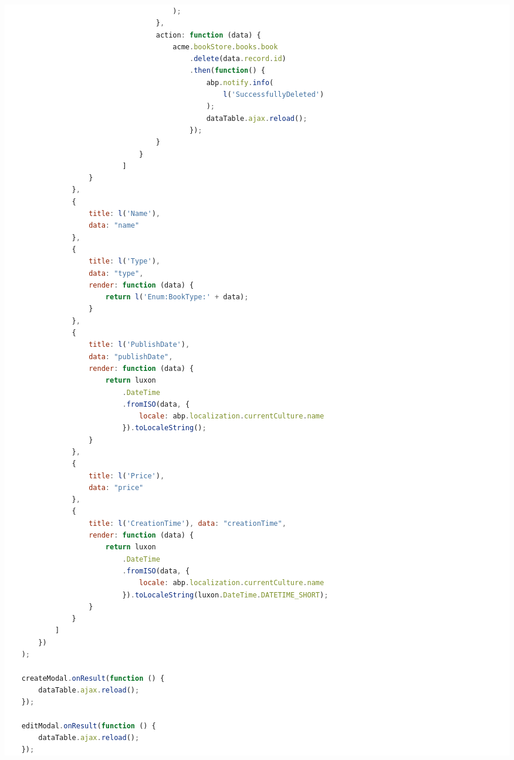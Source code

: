 ````js
                                        );
                                    },
                                    action: function (data) {
                                        acme.bookStore.books.book
                                            .delete(data.record.id)
                                            .then(function() {
                                                abp.notify.info(
                                                    l('SuccessfullyDeleted')
                                                );
                                                dataTable.ajax.reload();
                                            });
                                    }
                                }
                            ]
                    }
                },
                {
                    title: l('Name'),
                    data: "name"
                },
                {
                    title: l('Type'),
                    data: "type",
                    render: function (data) {
                        return l('Enum:BookType:' + data);
                    }
                },
                {
                    title: l('PublishDate'),
                    data: "publishDate",
                    render: function (data) {
                        return luxon
                            .DateTime
                            .fromISO(data, {
                                locale: abp.localization.currentCulture.name
                            }).toLocaleString();
                    }
                },
                {
                    title: l('Price'),
                    data: "price"
                },
                {
                    title: l('CreationTime'), data: "creationTime",
                    render: function (data) {
                        return luxon
                            .DateTime
                            .fromISO(data, {
                                locale: abp.localization.currentCulture.name
                            }).toLocaleString(luxon.DateTime.DATETIME_SHORT);
                    }
                }
            ]
        })
    );

    createModal.onResult(function () {
        dataTable.ajax.reload();
    });

    editModal.onResult(function () {
        dataTable.ajax.reload();
    });
````